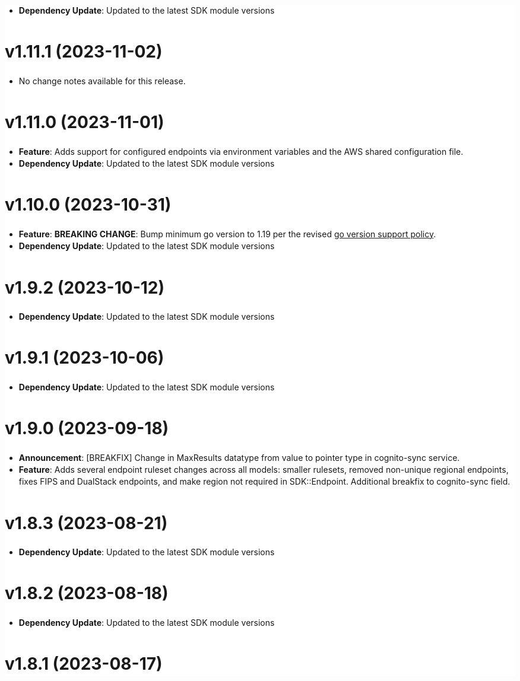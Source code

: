 * **Dependency Update**: Updated to the latest SDK module versions

# v1.11.1 (2023-11-02)

* No change notes available for this release.

# v1.11.0 (2023-11-01)

* **Feature**: Adds support for configured endpoints via environment variables and the AWS shared configuration file.
* **Dependency Update**: Updated to the latest SDK module versions

# v1.10.0 (2023-10-31)

* **Feature**: **BREAKING CHANGE**: Bump minimum go version to 1.19 per the revised [go version support policy](https://aws.amazon.com/blogs/developer/aws-sdk-for-go-aligns-with-go-release-policy-on-supported-runtimes/).
* **Dependency Update**: Updated to the latest SDK module versions

# v1.9.2 (2023-10-12)

* **Dependency Update**: Updated to the latest SDK module versions

# v1.9.1 (2023-10-06)

* **Dependency Update**: Updated to the latest SDK module versions

# v1.9.0 (2023-09-18)

* **Announcement**: [BREAKFIX] Change in MaxResults datatype from value to pointer type in cognito-sync service.
* **Feature**: Adds several endpoint ruleset changes across all models: smaller rulesets, removed non-unique regional endpoints, fixes FIPS and DualStack endpoints, and make region not required in SDK::Endpoint. Additional breakfix to cognito-sync field.

# v1.8.3 (2023-08-21)

* **Dependency Update**: Updated to the latest SDK module versions

# v1.8.2 (2023-08-18)

* **Dependency Update**: Updated to the latest SDK module versions

# v1.8.1 (2023-08-17)
